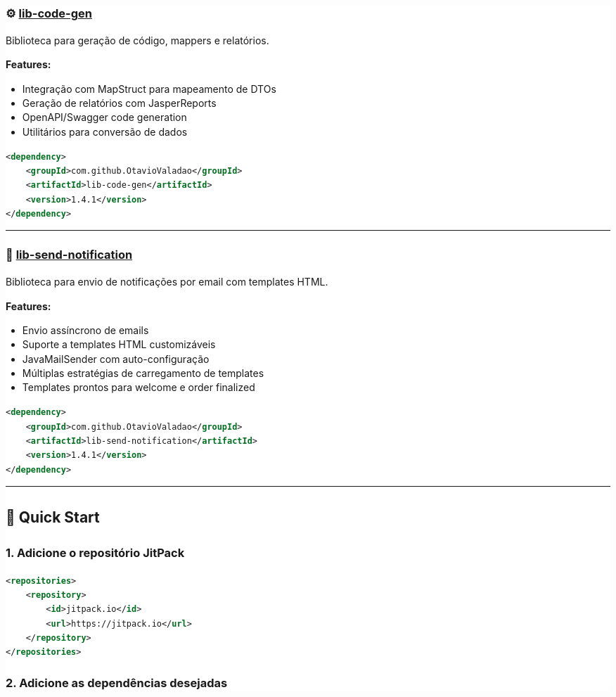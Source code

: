 ### ⚙️ [lib-code-gen](lib-code-gen/)
Biblioteca para geração de código, mappers e relatórios.

**Features:**
- Integração com MapStruct para mapeamento de DTOs
- Geração de relatórios com JasperReports
- OpenAPI/Swagger code generation
- Utilitários para conversão de dados

```xml
<dependency>
    <groupId>com.github.OtavioValadao</groupId>
    <artifactId>lib-code-gen</artifactId>
    <version>1.4.1</version>
</dependency>
```

---

### 📧 [lib-send-notification](lib-send-notification/)
Biblioteca para envio de notificações por email com templates HTML.

**Features:**
- Envio assíncrono de emails
- Suporte a templates HTML customizáveis
- JavaMailSender com auto-configuração
- Múltiplas estratégias de carregamento de templates
- Templates prontos para welcome e order finalized

```xml
<dependency>
    <groupId>com.github.OtavioValadao</groupId>
    <artifactId>lib-send-notification</artifactId>
    <version>1.4.1</version>
</dependency>
```

---

## 🚀 Quick Start

### 1. Adicione o repositório JitPack

```xml
<repositories>
    <repository>
        <id>jitpack.io</id>
        <url>https://jitpack.io</url>
    </repository>
</repositories>
```

### 2. Adicione as dependências desejadas
